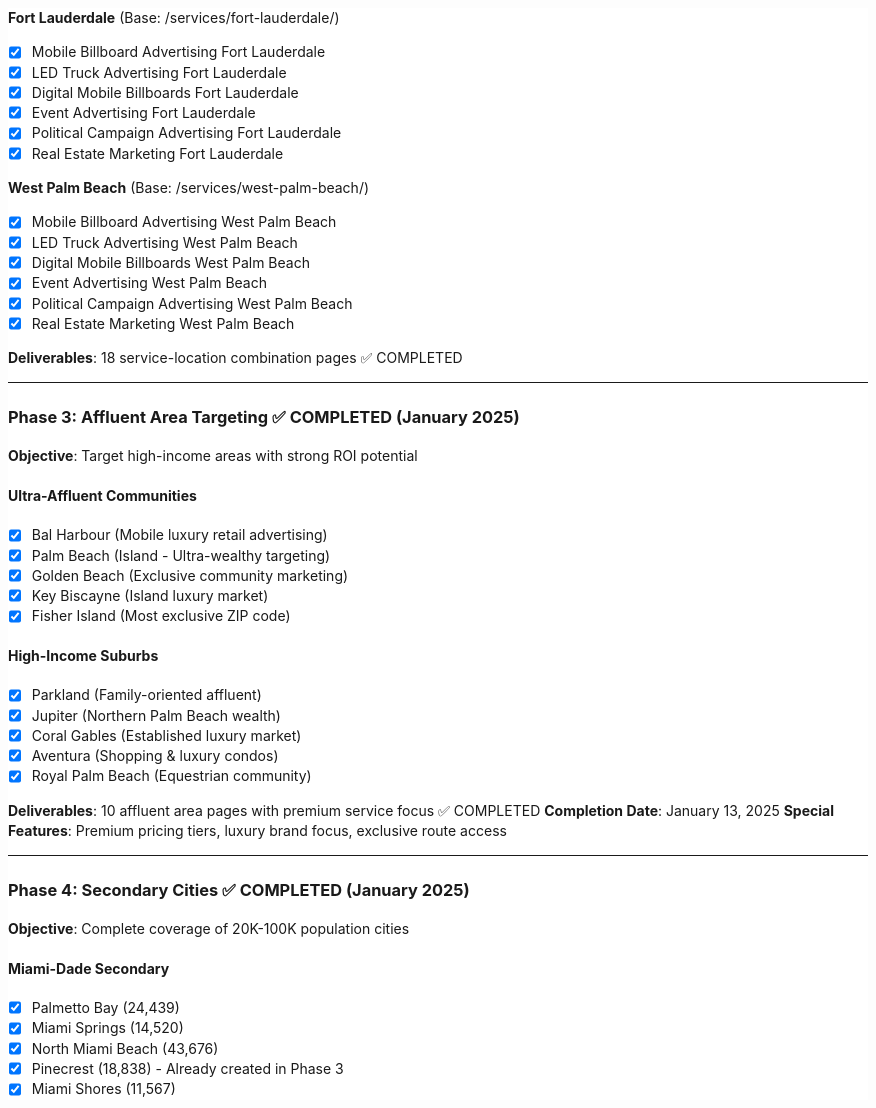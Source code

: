 **Fort Lauderdale** (Base: /services/fort-lauderdale/)
- [x] Mobile Billboard Advertising Fort Lauderdale
- [x] LED Truck Advertising Fort Lauderdale
- [x] Digital Mobile Billboards Fort Lauderdale
- [x] Event Advertising Fort Lauderdale
- [x] Political Campaign Advertising Fort Lauderdale
- [x] Real Estate Marketing Fort Lauderdale

**West Palm Beach** (Base: /services/west-palm-beach/)
- [x] Mobile Billboard Advertising West Palm Beach
- [x] LED Truck Advertising West Palm Beach
- [x] Digital Mobile Billboards West Palm Beach
- [x] Event Advertising West Palm Beach
- [x] Political Campaign Advertising West Palm Beach
- [x] Real Estate Marketing West Palm Beach

**Deliverables**: 18 service-location combination pages ✅ COMPLETED

---

### Phase 3: Affluent Area Targeting ✅ COMPLETED (January 2025)
**Objective**: Target high-income areas with strong ROI potential

#### Ultra-Affluent Communities
- [x] Bal Harbour (Mobile luxury retail advertising)
- [x] Palm Beach (Island - Ultra-wealthy targeting)
- [x] Golden Beach (Exclusive community marketing)
- [x] Key Biscayne (Island luxury market)
- [x] Fisher Island (Most exclusive ZIP code)

#### High-Income Suburbs
- [x] Parkland (Family-oriented affluent)
- [x] Jupiter (Northern Palm Beach wealth)
- [x] Coral Gables (Established luxury market)
- [x] Aventura (Shopping & luxury condos)
- [x] Royal Palm Beach (Equestrian community)

**Deliverables**: 10 affluent area pages with premium service focus ✅ COMPLETED
**Completion Date**: January 13, 2025
**Special Features**: Premium pricing tiers, luxury brand focus, exclusive route access

---

### Phase 4: Secondary Cities ✅ COMPLETED (January 2025)
**Objective**: Complete coverage of 20K-100K population cities

#### Miami-Dade Secondary
- [x] Palmetto Bay (24,439)
- [x] Miami Springs (14,520)
- [x] North Miami Beach (43,676)
- [x] Pinecrest (18,838) - Already created in Phase 3
- [x] Miami Shores (11,567)
